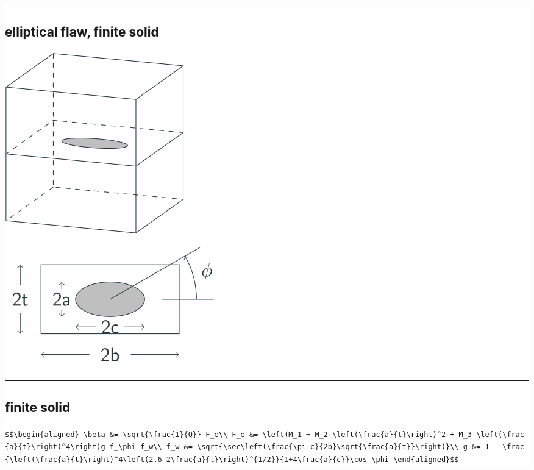 ----
## elliptical flaw, finite solid

<div class="left">
	
![a 3D drawing showing an elliptical-shaped internal flaw inside a body](../images/internal%20flaw.svg) 

</div>

<div class="right">
	
![a planar drawing showing dimensions for the elliptical flaw within a finite body](../images/internal-flaw-finite.svg) 

</div>

----
## finite solid

`$$\begin{aligned}
  \beta &= \sqrt{\frac{1}{Q}} F_e\\
  F_e &= \left(M_1 + M_2 \left(\frac{a}{t}\right)^2 + M_3 \left(\frac{a}{t}\right)^4\right)g f_\phi f_w\\
  f_w &= \sqrt{\sec\left(\frac{\pi c}{2b}\sqrt{\frac{a}{t}}\right)}\\
  g &= 1 - \frac{\left(\frac{a}{t}\right)^4\left(2.6-2\frac{a}{t}\right)^{1/2}}{1+4\frac{a}{c}}\cos \phi
\end{aligned}$$
`
